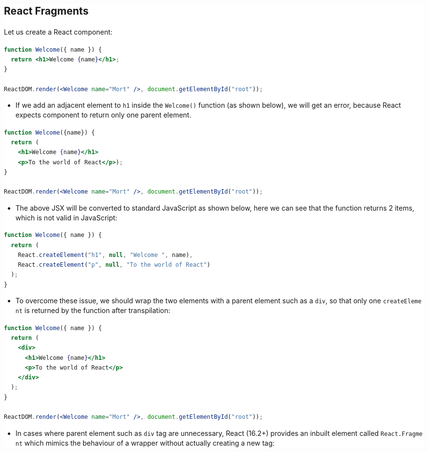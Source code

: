 ## React Fragments

Let us create a React component:

```jsx
function Welcome({ name }) {
  return <h1>Welcome {name}</h1>;
}

ReactDOM.render(<Welcome name="Mort" />, document.getElementById("root"));
```

- If we add an adjacent element to `h1` inside the `Welcome()` function (as shown below), we will get an error, because React expects component to return only one parent element.

```jsx
function Welcome({name}) {
  return (
    <h1>Welcome {name}</h1>
    <p>To the world of React</p>);
}

ReactDOM.render(<Welcome name="Mort" />, document.getElementById("root"));
```

- The above JSX will be converted to standard JavaScript as shown below, here we can see that the function returns 2 items, which is not valid in JavaScript:

```jsx
function Welcome({ name }) {
  return (
    React.createElement("h1", null, "Welcome ", name),
    React.createElement("p", null, "To the world of React")
  );
}
```

- To overcome these issue, we should wrap the two elements with a parent element such as a `div`, so that only one `createElement` is returned by the function after transpilation:

```jsx
function Welcome({ name }) {
  return (
    <div>
      <h1>Welcome {name}</h1>
      <p>To the world of React</p>
    </div>
  );
}

ReactDOM.render(<Welcome name="Mort" />, document.getElementById("root"));
```

- In cases where parent element such as `div` tag are unnecessary, React (16.2+) provides an inbuilt element called `React.Fragment` which mimics the behaviour of a wrapper without actually creating a new tag:
